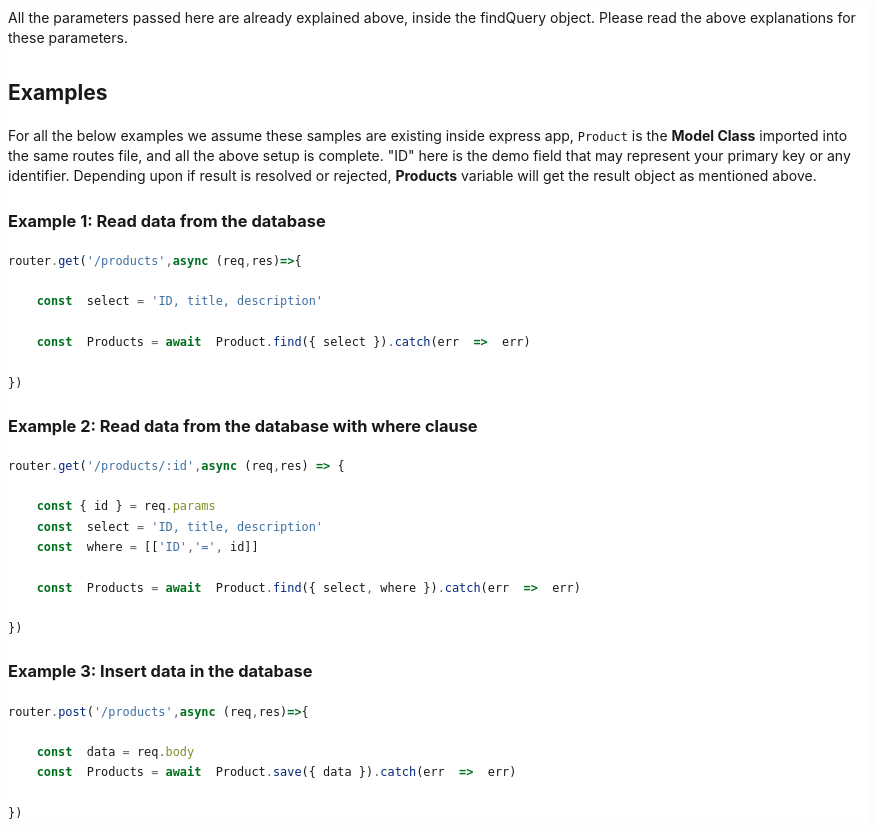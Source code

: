 All the parameters passed here are already explained above, inside the findQuery object. Please read the above explanations for these parameters.

## Examples

For all the below examples we assume these samples are existing inside express app,
`Product` is the **Model Class** imported into the same routes file, and all the above setup is complete.
"ID" here is the demo field that may represent your primary key or any identifier.
Depending upon if result is resolved or rejected, **Products** variable will get the result object as mentioned above.


### Example 1: Read data from the database

```javascript
router.get('/products',async (req,res)=>{

    const  select = 'ID, title, description'

    const  Products = await  Product.find({ select }).catch(err  =>  err)

})

```

### Example 2: Read data from the database with where clause

```javascript
router.get('/products/:id',async (req,res) => {

	const { id } = req.params
	const  select = 'ID, title, description'
	const  where = [['ID','=', id]]

	const  Products = await  Product.find({ select, where }).catch(err  =>  err)

})

```

### Example 3: Insert data in the database

```javascript
router.post('/products',async (req,res)=>{

	const  data = req.body
	const  Products = await  Product.save({ data }).catch(err  =>  err)

})

```
